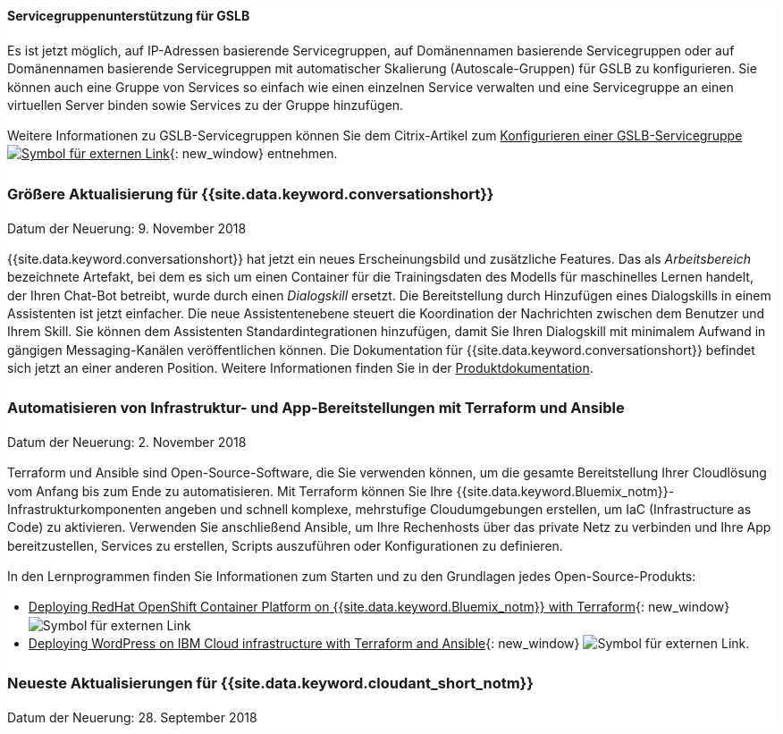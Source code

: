 #### Servicegruppenunterstützung für GSLB
Es ist jetzt möglich, auf IP-Adressen basierende Servicegruppen, auf Domänennamen basierende Servicegruppen oder auf Domänennamen basierende Servicegruppen mit automatischer Skalierung (Autoscale-Gruppen) für GSLB zu konfigurieren. Sie können auch eine Gruppe von Services so einfach wie einen einzelnen Service verwalten und eine Servicegruppe an einen virtuellen Server binden sowie Services zu der Gruppe hinzufügen.

Weitere Informationen zu GSLB-Servicegruppen können Sie dem Citrix-Artikel zum [Konfigurieren einer GSLB-Servicegruppe ![Symbol für externen Link](../../icons/launch-glyph.svg "Symbol für externen Link")](https://docs.citrix.com/en-us/netscaler/12/global-server-load-balancing/configure/configuring-a-gslb-service-group.html){: new_window} entnehmen.


### Größere Aktualisierung für {{site.data.keyword.conversationshort}}
Datum der Neuerung: 9. November 2018

{{site.data.keyword.conversationshort}} hat jetzt ein neues Erscheinungsbild und zusätzliche Features. Das als *Arbeitsbereich* bezeichnete Artefakt, bei dem es sich um einen Container für die Trainingsdaten des Modells für maschinelles Lernen handelt, der Ihren Chat-Bot betreibt, wurde durch einen *Dialogskill* ersetzt. Die Bereitstellung durch Hinzufügen eines Dialogskills in einem Assistenten ist jetzt einfacher. Die neue Assistentenebene steuert die Koordination der Nachrichten zwischen dem Benutzer und Ihrem Skill. Sie können dem Assistenten Standardintegrationen hinzufügen, damit Sie Ihren Dialogskill mit minimalem Aufwand in gängigen Messaging-Kanälen veröffentlichen können. Die Dokumentation für {{site.data.keyword.conversationshort}} befindet sich jetzt an einer anderen Position. Weitere Informationen finden Sie in der [Produktdokumentation](/docs/services/assistant/index.html).


### Automatisieren von Infrastruktur- und App-Bereitstellungen mit Terraform und Ansible
Datum der Neuerung: 2. November 2018

Terraform und Ansible sind Open-Source-Software, die Sie verwenden können, um die gesamte Bereitstellung Ihrer Cloudlösung vom Anfang bis zum Ende zu automatisieren. Mit Terraform können Sie Ihre {{site.data.keyword.Bluemix_notm}}-Infrastrukturkomponenten angeben und schnell komplexe, mehrstufige Cloudumgebungen erstellen, um IaC (Infrastructure as Code) zu aktivieren. Verwenden Sie anschließend Ansible, um Ihre Rechenhosts über das private Netz zu verbinden und Ihre App bereitzustellen, Services zu erstellen, Scripts auszuführen oder Konfigurationen zu definieren. 

In den Lernprogrammen finden Sie Informationen zum Starten und zu den Grundlagen jedes Open-Source-Produkts: 
* [Deploying RedHat OpenShift Container Platform on {{site.data.keyword.Bluemix_notm}} with Terraform](/docs/terraform/tutorials/install_redhat_openshift.html#redhat){: new_window} ![Symbol für externen Link](../../icons/launch-glyph.svg "Symbol für externen Link")
* [Deploying WordPress on IBM Cloud infrastructure with Terraform and Ansible](/docs/terraform/tutorials/wordpress_with_terraform_and_ansible.html#deploy_wordpress){: new_window} ![Symbol für externen Link](../../icons/launch-glyph.svg "Symbol für externen Link"). 

### Neueste Aktualisierungen für {{site.data.keyword.cloudant_short_notm}}
Datum der Neuerung: 28. September 2018
